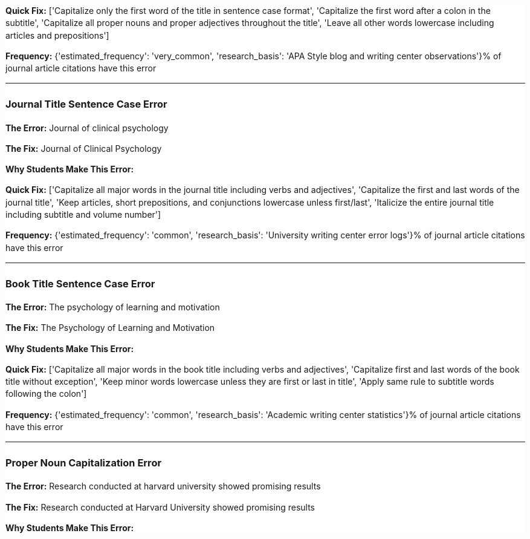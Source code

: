 **Quick Fix:** ['Capitalize only the first word of the title in sentence case format', 'Capitalize the first word after a colon in the subtitle', 'Capitalize all proper nouns and proper adjectives throughout the title', 'Leave all other words lowercase including articles and prepositions']

**Frequency:** {'estimated_frequency': 'very_common', 'research_basis': 'APA Style blog and writing center observations'}% of journal article citations have this error

---

### Journal Title Sentence Case Error

**The Error:**
Journal of clinical psychology

**The Fix:**
Journal of Clinical Psychology

**Why Students Make This Error:** 

**Quick Fix:** ['Capitalize all major words in the journal title including verbs and adjectives', 'Capitalize the first and last words of the journal title', 'Keep articles, short prepositions, and conjunctions lowercase unless first/last', 'Italicize the entire journal title including subtitle and volume number']

**Frequency:** {'estimated_frequency': 'common', 'research_basis': 'University writing center error logs'}% of journal article citations have this error

---

### Book Title Sentence Case Error

**The Error:**
The psychology of learning and motivation

**The Fix:**
The Psychology of Learning and Motivation

**Why Students Make This Error:** 

**Quick Fix:** ['Capitalize all major words in the book title including verbs and adjectives', 'Capitalize first and last words of the book title without exception', 'Keep minor words lowercase unless they are first or last in title', 'Apply same rule to subtitle words following the colon']

**Frequency:** {'estimated_frequency': 'common', 'research_basis': 'Academic writing center statistics'}% of journal article citations have this error

---

### Proper Noun Capitalization Error

**The Error:**
Research conducted at harvard university showed promising results

**The Fix:**
Research conducted at Harvard University showed promising results

**Why Students Make This Error:** 
